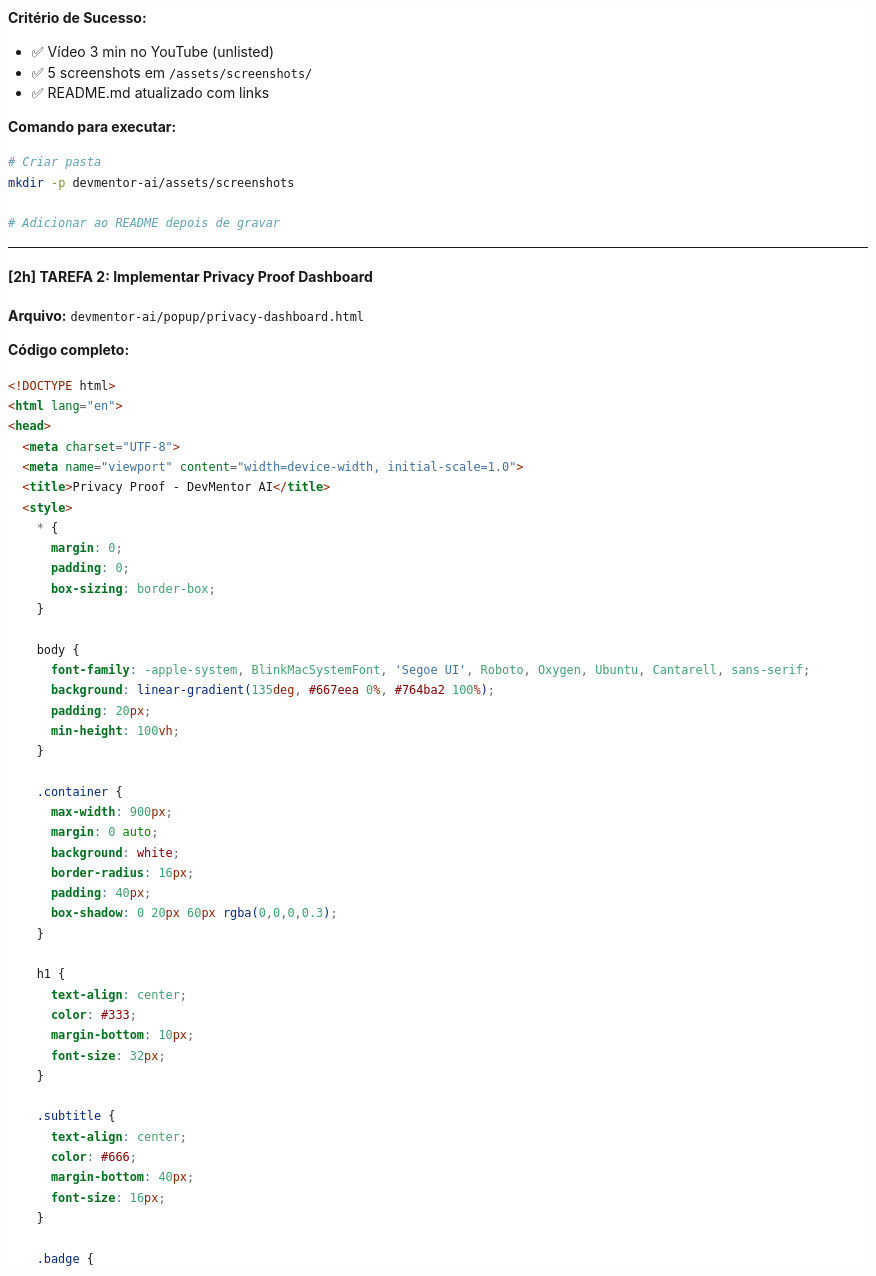 **Critério de Sucesso:**
- ✅ Vídeo 3 min no YouTube (unlisted)
- ✅ 5 screenshots em `/assets/screenshots/`
- ✅ README.md atualizado com links

**Comando para executar:**
```bash
# Criar pasta
mkdir -p devmentor-ai/assets/screenshots

# Adicionar ao README depois de gravar
```

---

#### [2h] TAREFA 2: Implementar Privacy Proof Dashboard

**Arquivo:** `devmentor-ai/popup/privacy-dashboard.html`

**Código completo:**
```html
<!DOCTYPE html>
<html lang="en">
<head>
  <meta charset="UTF-8">
  <meta name="viewport" content="width=device-width, initial-scale=1.0">
  <title>Privacy Proof - DevMentor AI</title>
  <style>
    * {
      margin: 0;
      padding: 0;
      box-sizing: border-box;
    }

    body {
      font-family: -apple-system, BlinkMacSystemFont, 'Segoe UI', Roboto, Oxygen, Ubuntu, Cantarell, sans-serif;
      background: linear-gradient(135deg, #667eea 0%, #764ba2 100%);
      padding: 20px;
      min-height: 100vh;
    }

    .container {
      max-width: 900px;
      margin: 0 auto;
      background: white;
      border-radius: 16px;
      padding: 40px;
      box-shadow: 0 20px 60px rgba(0,0,0,0.3);
    }

    h1 {
      text-align: center;
      color: #333;
      margin-bottom: 10px;
      font-size: 32px;
    }

    .subtitle {
      text-align: center;
      color: #666;
      margin-bottom: 40px;
      font-size: 16px;
    }

    .badge {
```